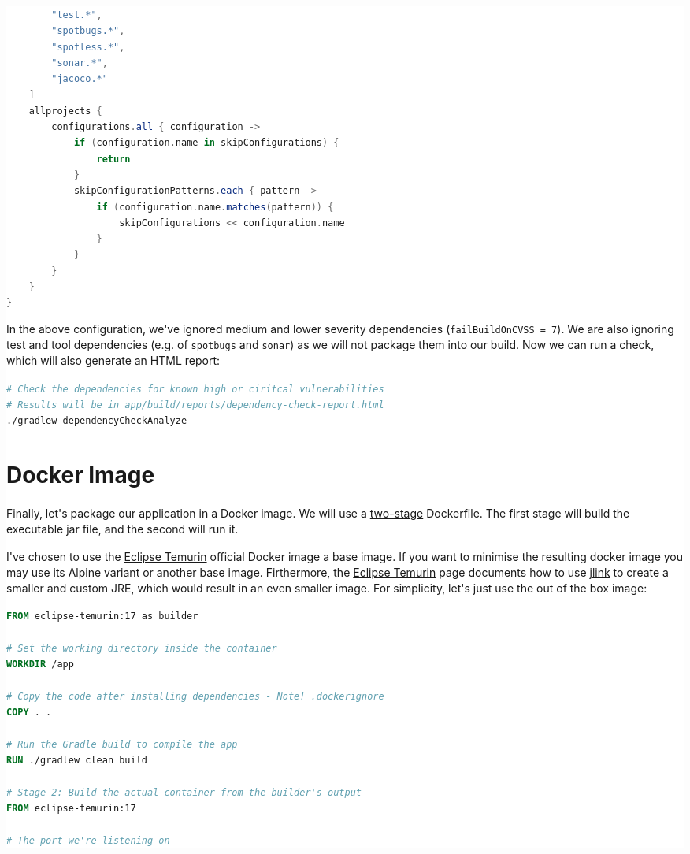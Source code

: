 ```gradle
        "test.*",
        "spotbugs.*",
        "spotless.*",
        "sonar.*",
        "jacoco.*"
    ]
    allprojects {
        configurations.all { configuration ->
            if (configuration.name in skipConfigurations) {
                return
            }
            skipConfigurationPatterns.each { pattern ->
                if (configuration.name.matches(pattern)) {
                    skipConfigurations << configuration.name
                }
            }
        }
    }
}
```

In the above configuration, we've ignored medium and lower severity dependencies (`failBuildOnCVSS = 7`).
We are also ignoring test and tool dependencies (e.g. of `spotbugs` and `sonar`) as we will not package
them into our build. Now we can run a check, which will also generate an HTML report:

```bash
# Check the dependencies for known high or ciritcal vulnerabilities
# Results will be in app/build/reports/dependency-check-report.html
./gradlew dependencyCheckAnalyze
```

<div id="docker_image" />

# Docker Image

Finally, let's package our application in a Docker image. We will use a 
[two-stage](https://docs.docker.com/build/building/multi-stage/) Dockerfile.
The first stage will build the executable jar file, and the second will run it.

I've chosen to use the [Eclipse Temurin](https://hub.docker.com/_/eclipse-temurin)
official Docker image a base image. If you want to minimise the resulting docker image
you may use its Alpine variant or another base image. Firthermore,
the [Eclipse Temurin](https://hub.docker.com/_/eclipse-temurin) page documents
how to use [jlink](https://www.baeldung.com/jlink) to create a smaller and custom JRE, 
which would result in an even smaller image. For simplicity, let's just use the
out of the box image:

```Dockerfile
FROM eclipse-temurin:17 as builder

# Set the working directory inside the container
WORKDIR /app

# Copy the code after installing dependencies - Note! .dockerignore
COPY . .

# Run the Gradle build to compile the app
RUN ./gradlew clean build

# Stage 2: Build the actual container from the builder's output
FROM eclipse-temurin:17

# The port we're listening on
```